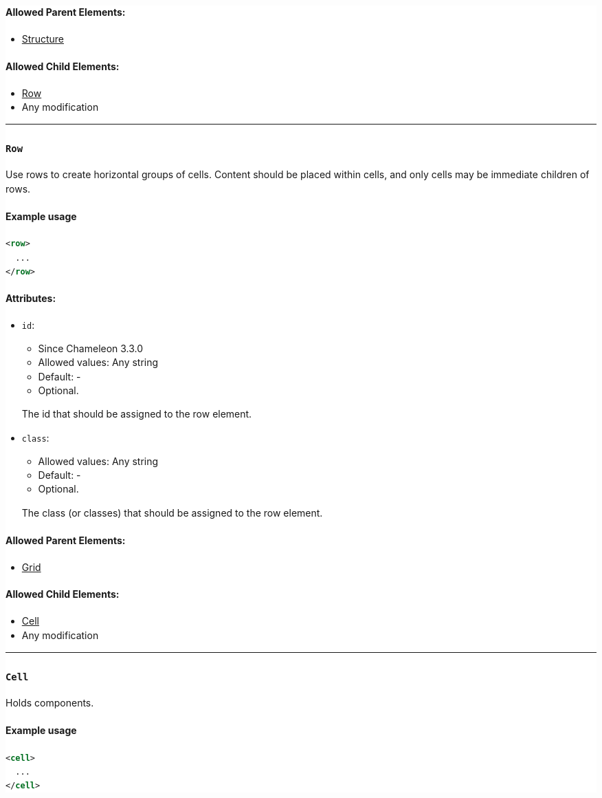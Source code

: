 
#### Allowed Parent Elements:
* [Structure](#structure)

#### Allowed Child Elements:
* [Row](#row)
* Any modification

-------------------------------------------------------------------------------
### `Row`

Use rows to create horizontal groups of cells. Content should be placed within
cells, and only cells may be immediate children of rows.

#### Example usage

``` xml
<row>
  ...
</row>
```

#### Attributes:
* `id`:
  * Since Chameleon 3.3.0
  * Allowed values: Any string
  * Default: -
  * Optional.

  The id that should be assigned to the row element.

* `class`:
  * Allowed values: Any string
  * Default: -
  * Optional.

  The class (or classes) that should be assigned to the row element.


#### Allowed Parent Elements:
* [Grid](#grid)

#### Allowed Child Elements:
* [Cell](#cell)
* Any modification

-------------------------------------------------------------------------------
### `Cell`

Holds components.

#### Example usage

``` xml
<cell>
  ...
</cell>
```

